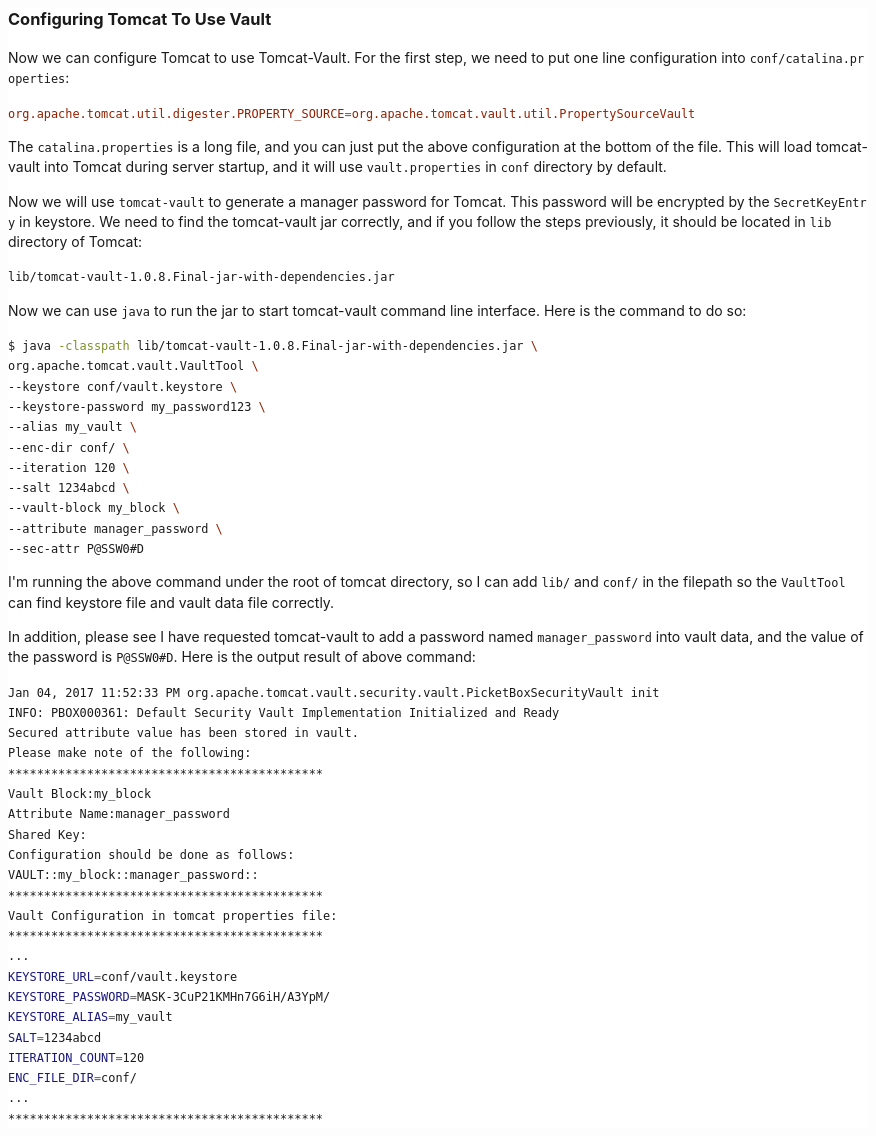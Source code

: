 ### Configuring Tomcat To Use Vault

Now we can configure Tomcat to use Tomcat-Vault. For the first step, we need to put one line configuration into `conf/catalina.properties`:

```conf
org.apache.tomcat.util.digester.PROPERTY_SOURCE=org.apache.tomcat.vault.util.PropertySourceVault
```

The `catalina.properties` is a long file, and you can just put the above configuration at the bottom of the file. This will load tomcat-vault into Tomcat during server startup, and it will use `vault.properties` in `conf` directory by default.

Now we will use `tomcat-vault` to generate a manager password for Tomcat. This password will be encrypted by the `SecretKeyEntry` in keystore. We need to find the tomcat-vault jar correctly, and if you follow the steps previously, it should be located in `lib` directory of Tomcat:

```bash
lib/tomcat-vault-1.0.8.Final-jar-with-dependencies.jar
```

Now we can use `java` to run the jar to start tomcat-vault command line interface. Here is the command to do so:

```bash
$ java -classpath lib/tomcat-vault-1.0.8.Final-jar-with-dependencies.jar \
org.apache.tomcat.vault.VaultTool \
--keystore conf/vault.keystore \
--keystore-password my_password123 \
--alias my_vault \
--enc-dir conf/ \
--iteration 120 \
--salt 1234abcd \
--vault-block my_block \
--attribute manager_password \
--sec-attr P@SSW0#D
```

I'm running the above command under the root of tomcat directory, so I can add `lib/` and `conf/` in the filepath so the `VaultTool` can find keystore file and vault data file correctly.

In addition, please see I have requested tomcat-vault to add a password named `manager_password` into vault data, and the value of the password is `P@SSW0#D`. Here is the output result of above command:

```bash
Jan 04, 2017 11:52:33 PM org.apache.tomcat.vault.security.vault.PicketBoxSecurityVault init
INFO: PBOX000361: Default Security Vault Implementation Initialized and Ready
Secured attribute value has been stored in vault.
Please make note of the following:
********************************************
Vault Block:my_block
Attribute Name:manager_password
Shared Key:
Configuration should be done as follows:
VAULT::my_block::manager_password::
********************************************
Vault Configuration in tomcat properties file:
********************************************
...
KEYSTORE_URL=conf/vault.keystore
KEYSTORE_PASSWORD=MASK-3CuP21KMHn7G6iH/A3YpM/
KEYSTORE_ALIAS=my_vault
SALT=1234abcd
ITERATION_COUNT=120
ENC_FILE_DIR=conf/
...
********************************************
```